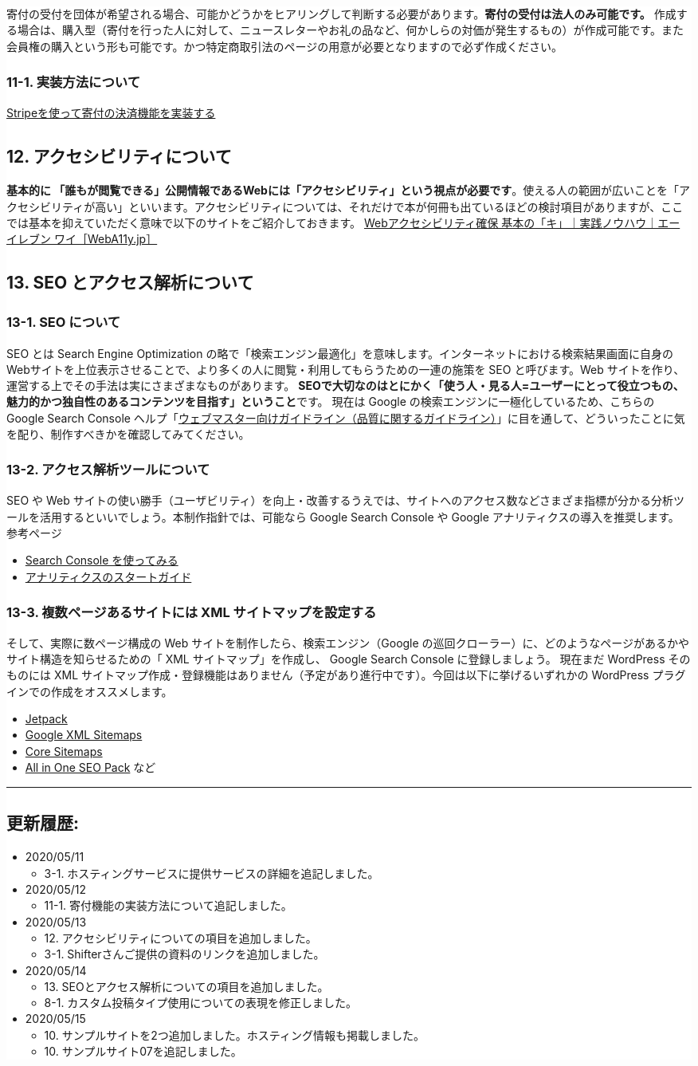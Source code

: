 寄付の受付を団体が希望される場合、可能かどうかをヒアリングして判断する必要があります。**寄付の受付は法人のみ可能です。** 作成する場合は、購入型（寄付を行った人に対して、ニュースレターやお礼の品など、何かしらの対価が発生するもの）が作成可能です。また会員権の購入という形も可能です。かつ特定商取引法のページの用意が必要となりますので必ず作成ください。

### 11-1. 実装方法について

[Stripeを使って寄付の決済機能を実装する](https://doaction.org/ja/participants-guide/guidline/stripe%e3%82%92%e4%bd%bf%e3%81%a3%e3%81%a6%e5%af%84%e4%bb%98%e3%81%ae%e6%b1%ba%e6%b8%88%e6%a9%9f%e8%83%bd%e3%82%92%e5%ae%9f%e8%a3%85%e3%81%99%e3%82%8b/)

12\. アクセシビリティについて
-----------------

**基本的に 「誰もが閲覧できる」公開情報であるWebには「アクセシビリティ」という視点が必要です**。使える人の範囲が広いことを「アクセシビリティが高い」といいます。アクセシビリティについては、それだけで本が何冊も出ているほどの検討項目がありますが、ここでは基本を抑えていただく意味で以下のサイトをご紹介しておきます。 [Webアクセシビリティ確保 基本の「キ」｜実践ノウハウ｜エー イレブン ワイ［WebA11y.jp］](https://weba11y.jp/know-how/10basics/10basics_index/)

13\. SEO とアクセス解析について
--------------------

### 13-1. SEO について

SEO とは Search Engine Optimization の略で「検索エンジン最適化」を意味します。インターネットにおける検索結果画面に自身のWebサイトを上位表示させることで、より多くの人に閲覧・利用してもらうための一連の施策を SEO と呼びます。Web サイトを作り、運営する上でその手法は実にさまざまなものがあります。 **SEOで大切なのはとにかく「使う人・見る人=ユーザーにとって役立つもの、魅力的かつ独自性のあるコンテンツを目指す」ということ**です。 現在は Google の検索エンジンに一極化しているため、こちらの Google Search Console ヘルプ「[ウェブマスター向けガイドライン（品質に関するガイドライン）](https://support.google.com/webmasters/answer/35769?hl=ja)」に目を通して、どういったことに気を配り、制作すべきかを確認してみてください。

### 13-2. アクセス解析ツールについて

SEO や Web サイトの使い勝手（ユーザビリティ）を向上・改善するうえでは、サイトへのアクセス数などさまざま指標が分かる分析ツールを活用するといいでしょう。本制作指針では、可能なら Google Search Console や Google アナリティクスの導入を推奨します。 参考ページ

*   [Search Console を使ってみる](https://support.google.com/webmasters/answer/9128669?hl=ja)
*   [アナリティクスのスタートガイド](https://support.google.com/analytics/answer/1008015?hl=ja&ref_topic=3544906)

### 13-3. 複数ページあるサイトには XML サイトマップを設定する

そして、実際に数ページ構成の Web サイトを制作したら、検索エンジン（Google の巡回クローラー）に、どのようなページがあるかやサイト構造を知らせるための「 XML サイトマップ」を作成し、 Google Search Console に登録しましょう。 現在まだ WordPress そのものには XML サイトマップ作成・登録機能はありません（予定があり進行中です）。今回は以下に挙げるいずれかの WordPress プラグインでの作成をオススメします。

*   [Jetpack](https://ja.wordpress.org/plugins/jetpack/)
*   [Google XML Sitemaps](https://ja.wordpress.org/plugins/google-sitemap-generator/)
*   [Core Sitemaps](https://ja.wordpress.org/plugins/core-sitemaps/)
*   [All in One SEO Pack](https://ja.wordpress.org/plugins/all-in-one-seo-pack/) など

* * *

更新履歴:
-----

*   2020/05/11
    *   3-1. ホスティングサービスに提供サービスの詳細を追記しました。
*   2020/05/12
    *   11-1. 寄付機能の実装方法について追記しました。
*   2020/05/13
    *   12\. アクセシビリティについての項目を追加しました。
    *   3-1. Shifterさんご提供の資料のリンクを追加しました。
*   2020/05/14
    *   13\. SEOとアクセス解析についての項目を追加しました。
    *   8-1. カスタム投稿タイプ使用についての表現を修正しました。
*   2020/05/15
    *   10\. サンプルサイトを2つ追加しました。ホスティング情報も掲載しました。
    *   10\. サンプルサイト07を追記しました。
